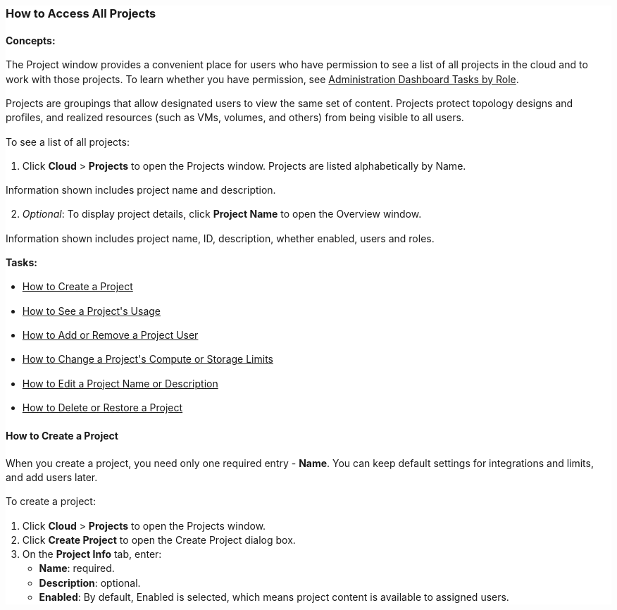 ### How to Access All Projects

**Concepts:**

The Project window provides a convenient place for users who have permission to see a list of all projects in the cloud and to work with those projects. To learn whether you have permission, see [Administration Dashboard Tasks by Role](/cloudos/moonshot/manage/administration-dashboard/tasks-by-role/).

Projects are groupings that allow designated users to view the same set of content. Projects protect topology designs and profiles, and realized 
resources (such as VMs, volumes, and others) from being visible to all users.

To see a list of all projects:

1. Click <b>Cloud</b> > <b>Projects</b> to open the Projects window. Projects are listed alphabetically by Name.

  Information shown includes project name and description.

2. <i>Optional</i>: To display project details, click <b>Project Name</b> to open the Overview window.

  Information shown includes project name, ID, description, whether enabled, users and roles.

**Tasks:**

* [How to Create a Project](#how-to-create-a-project)

* [How to See a Project's Usage](#how-to-see-a-projects-usage)

* [How to Add or Remove a Project User](#how-to-add-or-remove-a-project-user)

* [How to Change a Project's Compute or Storage Limits](#how-to-change-a-projects-compute-or-storage-limits)

* [How to Edit a Project Name or Description](#how-to-edit-a-project-name-or-description)

* [How to Delete or Restore a Project](#how-to-delete-or-restore-a-project) 


#### How to Create a Project

When you create a project, you need only one required entry - <b>Name</b>. You can keep default settings for integrations and limits, and add users later.

To create a project:

<ol>

<li> Click <b>Cloud</b> > <b>Projects</b> to open the Projects window.

<li> Click <b>Create Project</b> to open the Create Project dialog box.

<li> On the <b>Project Info</b> tab, enter:

<ul>
<li> <b>Name</b>: required.
<li> <b>Description</b>: optional.
<li> <b>Enabled</b>: By default, Enabled is selected, which means project content is available to assigned users.
</ul>
</li>
